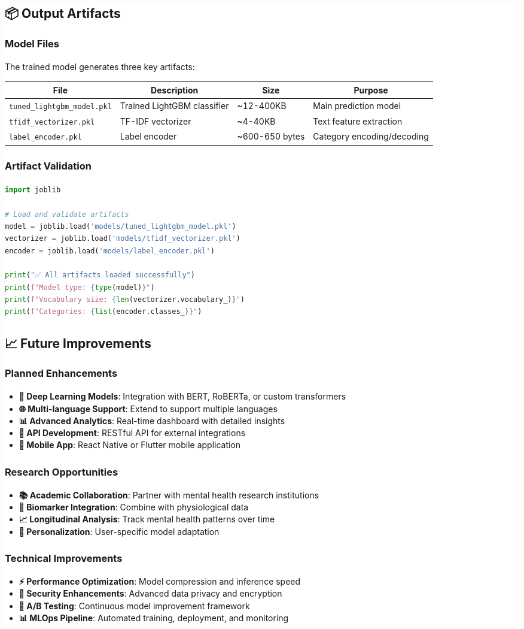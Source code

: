 ## 📦 Output Artifacts

### Model Files
The trained model generates three key artifacts:

| File | Description | Size | Purpose |
|------|-------------|------|---------|
| `tuned_lightgbm_model.pkl` | Trained LightGBM classifier | ~12-400KB | Main prediction model |
| `tfidf_vectorizer.pkl` | TF-IDF vectorizer | ~4-40KB | Text feature extraction |
| `label_encoder.pkl` | Label encoder | ~600-650 bytes | Category encoding/decoding |

### Artifact Validation
```python
import joblib

# Load and validate artifacts
model = joblib.load('models/tuned_lightgbm_model.pkl')
vectorizer = joblib.load('models/tfidf_vectorizer.pkl')
encoder = joblib.load('models/label_encoder.pkl')

print("✅ All artifacts loaded successfully")
print(f"Model type: {type(model)}")
print(f"Vocabulary size: {len(vectorizer.vocabulary_)}")
print(f"Categories: {list(encoder.classes_)}")
```

## 📈 Future Improvements

### Planned Enhancements
- **🤖 Deep Learning Models**: Integration with BERT, RoBERTa, or custom transformers
- **🌐 Multi-language Support**: Extend to support multiple languages
- **📊 Advanced Analytics**: Real-time dashboard with detailed insights
- **🔗 API Development**: RESTful API for external integrations
- **📱 Mobile App**: React Native or Flutter mobile application

### Research Opportunities
- **📚 Academic Collaboration**: Partner with mental health research institutions
- **🧬 Biomarker Integration**: Combine with physiological data
- **📈 Longitudinal Analysis**: Track mental health patterns over time
- **🎯 Personalization**: User-specific model adaptation

### Technical Improvements
- **⚡ Performance Optimization**: Model compression and inference speed
- **🔐 Security Enhancements**: Advanced data privacy and encryption
- **🧪 A/B Testing**: Continuous model improvement framework
- **📊 MLOps Pipeline**: Automated training, deployment, and monitoring
